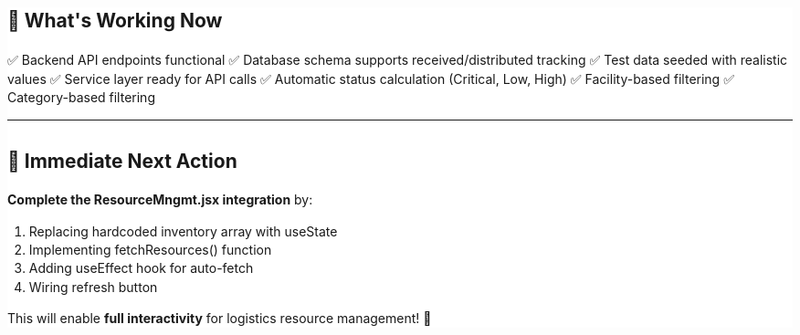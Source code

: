 
## 🎉 What's Working Now

✅ Backend API endpoints functional
✅ Database schema supports received/distributed tracking
✅ Test data seeded with realistic values
✅ Service layer ready for API calls
✅ Automatic status calculation (Critical, Low, High)
✅ Facility-based filtering
✅ Category-based filtering

---

## 🚀 Immediate Next Action

**Complete the ResourceMngmt.jsx integration** by:
1. Replacing hardcoded inventory array with useState
2. Implementing fetchResources() function
3. Adding useEffect hook for auto-fetch
4. Wiring refresh button

This will enable **full interactivity** for logistics resource management! 🎯
